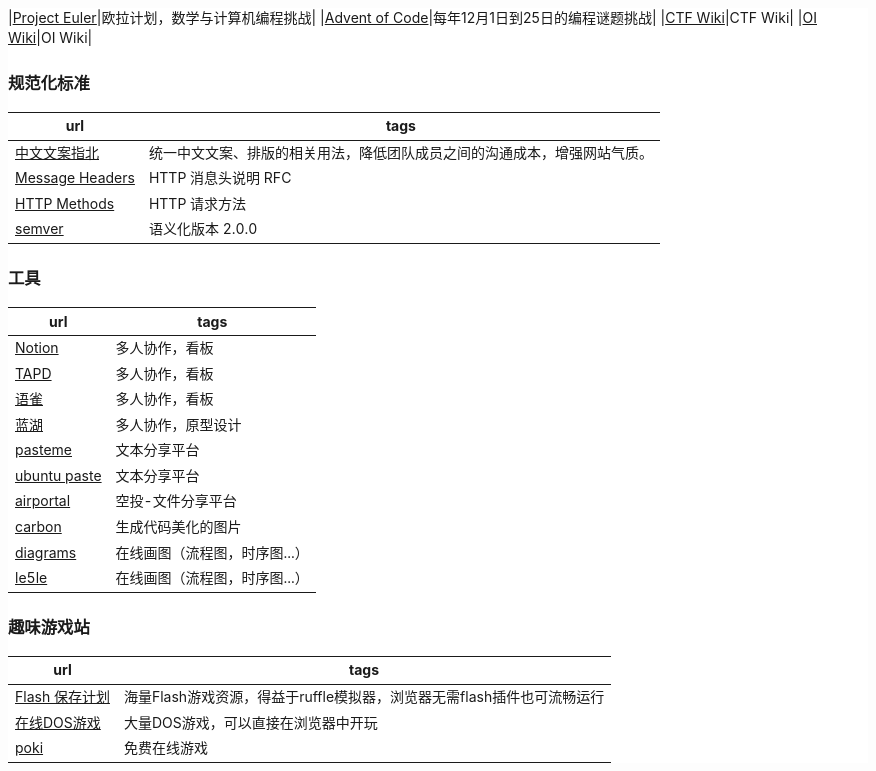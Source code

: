 |[Project Euler](https://pe-cn.github.io/)|欧拉计划，数学与计算机编程挑战|
|[Advent of Code](https://adventofcode.com/)|每年12月1日到25日的编程谜题挑战|
|[CTF Wiki](https://ctf-wiki.org/)|CTF Wiki|
|[OI Wiki](https://oi-wiki.org/)|OI Wiki|


### 规范化标准

|url|tags|
|-|-|
|[中文文案指北](https://github.com/mzlogin/chinese-copywriting-guidelines)|统一中文文案、排版的相关用法，降低团队成员之间的沟通成本，增强网站气质。|
|[Message Headers](https://www.iana.org/assignments/message-headers/message-headers.xhtml)|HTTP 消息头说明 RFC|
|[HTTP Methods](https://developer.mozilla.org/zh-CN/docs/Web/HTTP/Methods)|HTTP 请求方法|
|[semver](https://semver.org/lang/zh-CN/)|语义化版本 2.0.0|



### 工具

|url|tags|
|-|-|
|[Notion](https://www.notion.so/)|多人协作，看板|
|[TAPD](https://www.tapd.cn/cloud_logins/login)|多人协作，看板|
|[语雀](https://www.yuque.com/login)|多人协作，看板|
|[蓝湖](https://lanhuapp.com/web/#/user/login)|多人协作，原型设计|
|[pasteme](https://pasteme.cn/)|文本分享平台|
|[ubuntu paste](https://paste.ubuntu.org.cn/)|文本分享平台|
|[airportal](https://airportal.cn/)|空投-文件分享平台|
|[carbon](https://carbon.now.sh/)|生成代码美化的图片|
|[diagrams](https://app.diagrams.net/)|在线画图（流程图，时序图...）|
|[le5le](http://topology.le5le.com/workspace)|在线画图（流程图，时序图...）|

### 趣味游戏站

|url|tags|
|-|-|
|[Flash 保存计划](https://flash.zczc.cz/)|海量Flash游戏资源，得益于ruffle模拟器，浏览器无需flash插件也可流畅运行|
|[在线DOS游戏](https://dos.zczc.cz/)|大量DOS游戏，可以直接在浏览器中开玩|
|[poki](https://poki.cn/)|免费在线游戏|
